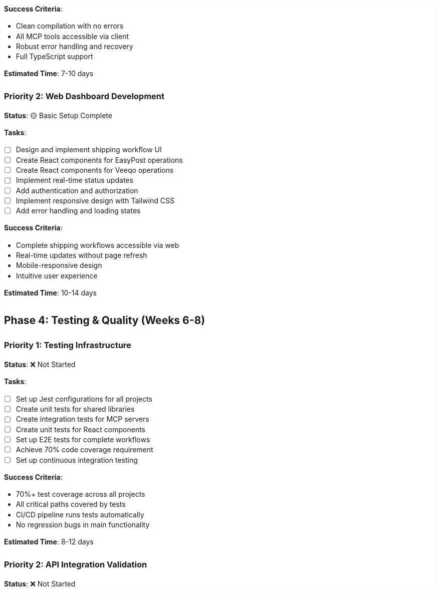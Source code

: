 **Success Criteria**:
- Clean compilation with no errors
- All MCP tools accessible via client
- Robust error handling and recovery
- Full TypeScript support

**Estimated Time**: 7-10 days

### Priority 2: Web Dashboard Development
**Status**: 🟡 Basic Setup Complete

**Tasks**:
- [ ] Design and implement shipping workflow UI
- [ ] Create React components for EasyPost operations
- [ ] Create React components for Veeqo operations
- [ ] Implement real-time status updates
- [ ] Add authentication and authorization
- [ ] Implement responsive design with Tailwind CSS
- [ ] Add error handling and loading states

**Success Criteria**:
- Complete shipping workflows accessible via web
- Real-time updates without page refresh
- Mobile-responsive design
- Intuitive user experience

**Estimated Time**: 10-14 days

## Phase 4: Testing & Quality (Weeks 6-8)

### Priority 1: Testing Infrastructure
**Status**: ❌ Not Started

**Tasks**:
- [ ] Set up Jest configurations for all projects
- [ ] Create unit tests for shared libraries
- [ ] Create integration tests for MCP servers
- [ ] Create unit tests for React components
- [ ] Set up E2E tests for complete workflows
- [ ] Achieve 70% code coverage requirement
- [ ] Set up continuous integration testing

**Success Criteria**:
- 70%+ test coverage across all projects
- All critical paths covered by tests
- CI/CD pipeline runs tests automatically
- No regression bugs in main functionality

**Estimated Time**: 8-12 days

### Priority 2: API Integration Validation
**Status**: ❌ Not Started
